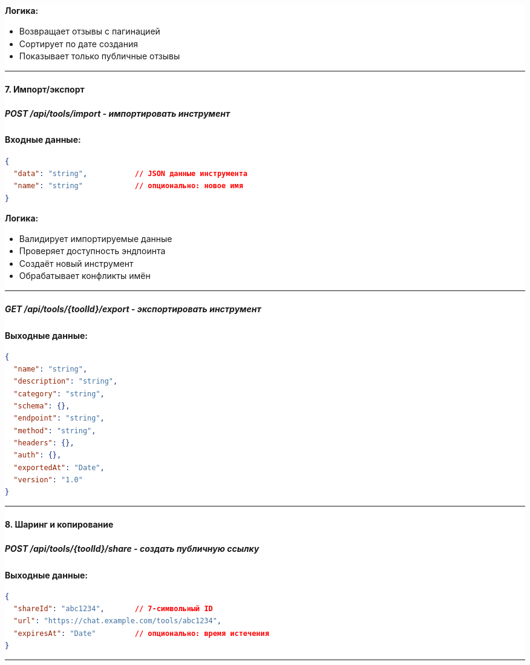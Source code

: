 **Логика:**
- Возвращает отзывы с пагинацией
- Сортирует по дате создания
- Показывает только публичные отзывы

---

#### **7. Импорт/экспорт**

##### **POST /api/tools/import** - импортировать инструмент
**Входные данные:**
```json
{
  "data": "string",           // JSON данные инструмента
  "name": "string"            // опционально: новое имя
}
```

**Логика:**
- Валидирует импортируемые данные
- Проверяет доступность эндпоинта
- Создаёт новый инструмент
- Обрабатывает конфликты имён

---

##### **GET /api/tools/{toolId}/export** - экспортировать инструмент
**Выходные данные:**
```json
{
  "name": "string",
  "description": "string",
  "category": "string",
  "schema": {},
  "endpoint": "string",
  "method": "string",
  "headers": {},
  "auth": {},
  "exportedAt": "Date",
  "version": "1.0"
}
```

---

#### **8. Шаринг и копирование**

##### **POST /api/tools/{toolId}/share** - создать публичную ссылку
**Выходные данные:**
```json
{
  "shareId": "abc1234",       // 7-символьный ID
  "url": "https://chat.example.com/tools/abc1234",
  "expiresAt": "Date"         // опционально: время истечения
}
```

---